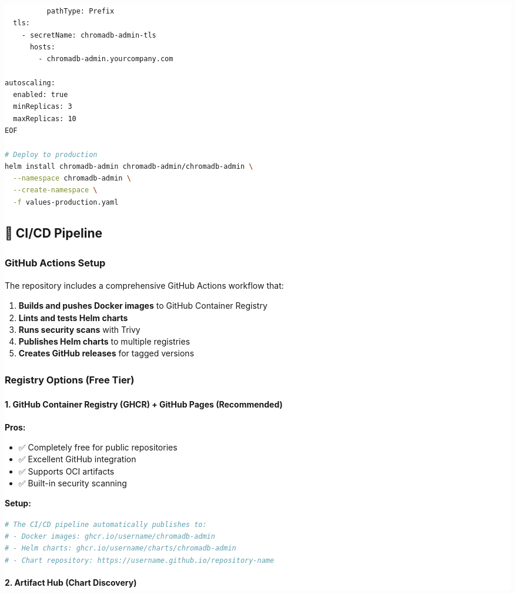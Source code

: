 ```bash
          pathType: Prefix
  tls:
    - secretName: chromadb-admin-tls
      hosts:
        - chromadb-admin.yourcompany.com

autoscaling:
  enabled: true
  minReplicas: 3
  maxReplicas: 10
EOF

# Deploy to production
helm install chromadb-admin chromadb-admin/chromadb-admin \
  --namespace chromadb-admin \
  --create-namespace \
  -f values-production.yaml
```

## 🔄 CI/CD Pipeline

### GitHub Actions Setup

The repository includes a comprehensive GitHub Actions workflow that:

1. **Builds and pushes Docker images** to GitHub Container Registry
2. **Lints and tests Helm charts**
3. **Runs security scans** with Trivy
4. **Publishes Helm charts** to multiple registries
5. **Creates GitHub releases** for tagged versions

### Registry Options (Free Tier)

#### 1. GitHub Container Registry (GHCR) + GitHub Pages (Recommended)

**Pros:**
- ✅ Completely free for public repositories
- ✅ Excellent GitHub integration
- ✅ Supports OCI artifacts
- ✅ Built-in security scanning

**Setup:**
```bash
# The CI/CD pipeline automatically publishes to:
# - Docker images: ghcr.io/username/chromadb-admin
# - Helm charts: ghcr.io/username/charts/chromadb-admin
# - Chart repository: https://username.github.io/repository-name
```

#### 2. Artifact Hub (Chart Discovery)
